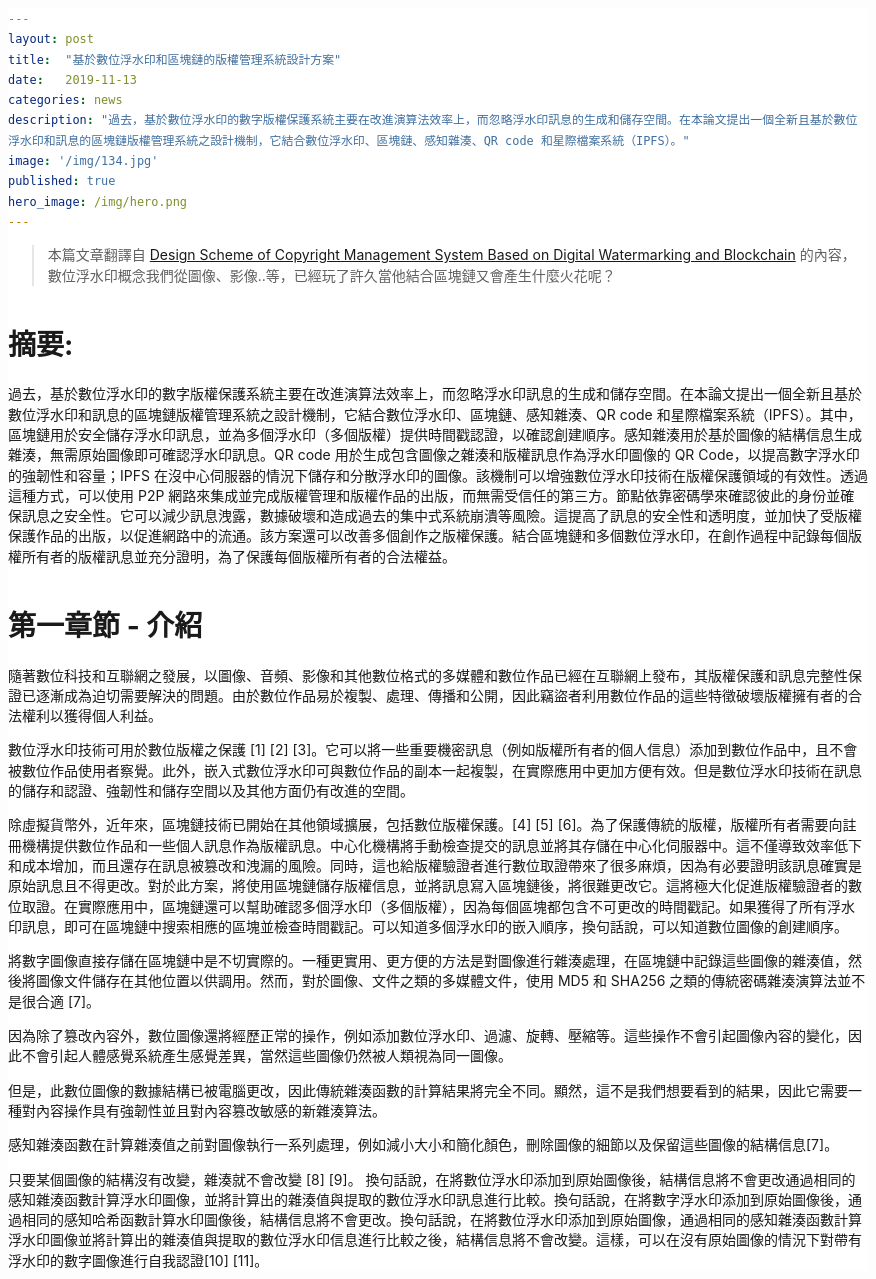 ```yaml
---
layout: post
title:  "基於數位浮水印和區塊鏈的版權管理系統設計方案"
date:   2019-11-13
categories: news
description: "過去，基於數位浮水印的數字版權保護系統主要在改進演算法效率上，而忽略浮水印訊息的生成和儲存空間。在本論文提出一個全新且基於數位浮水印和訊息的區塊鏈版權管理系統之設計機制，它結合數位浮水印、區塊鏈、感知雜湊、QR code 和星際檔案系統（IPFS）。"
image: '/img/134.jpg'
published: true
hero_image: /img/hero.png
---
```


> 本篇文章翻譯自 [Design Scheme of Copyright Management System Based on Digital Watermarking and Blockchain](https://ieeexplore-ieee-org.autorpa.lib.nkust.edu.tw/document/8377886/references#references) 的內容，數位浮水印概念我們從圖像、影像..等，已經玩了許久當他結合區塊鏈又會產生什麼火花呢？

# 摘要:

過去，基於數位浮水印的數字版權保護系統主要在改進演算法效率上，而忽略浮水印訊息的生成和儲存空間。在本論文提出一個全新且基於數位浮水印和訊息的區塊鏈版權管理系統之設計機制，它結合數位浮水印、區塊鏈、感知雜湊、QR code 和星際檔案系統（IPFS）。其中，區塊鏈用於安全儲存浮水印訊息，並為多個浮水印（多個版權）提供時間戳認證，以確認創建順序。感知雜湊用於基於圖像的結構信息生成雜湊，無需原始圖像即可確認浮水印訊息。QR code 用於生成包含圖像之雜湊和版權訊息作為浮水印圖像的 QR Code，以提高數字浮水印的強韌性和容量；IPFS 在沒中心伺服器的情況下儲存和分散浮水印的圖像。該機制可以增強數位浮水印技術在版權保護領域的有效性。透過這種方式，可以使用 P2P 網路來集成並完成版權管理和版權作品的出版，而無需受信任的第三方。節點依靠密碼學來確認彼此的身份並確保訊息之安全性。它可以減少訊息洩露，數據破壞和造成過去的集中式系統崩潰等風險。這提高了訊息的安全性和透明度，並加快了受版權保護作品的出版，以促進網路中的流通。該方案還可以改善多個創作之版權保護。結合區塊鏈和多個數位浮水印，在創作過程中記錄每個版權所有者的版權訊息並充分證明，為了保護每個版權所有者的合法權益。

# 第一章節 - 介紹

隨著數位科技和互聯網之發展，以圖像、音頻、影像和其他數位格式的多媒體和數位作品已經在互聯網上發布，其版權保護和訊息完整性保證已逐漸成為迫切需要解決的問題。由於數位作品易於複製、處理、傳播和公開，因此竊盜者利用數位作品的這些特徵破壞版權擁有者的合法權利以獲得個人利益。

數位浮水印技術可用於數位版權之保護 [1] [2] [3]。它可以將一些重要機密訊息（例如版權所有者的個人信息）添加到數位作品中，且不會被數位作品使用者察覺。此外，嵌入式數位浮水印可與數位作品的副本一起複製，在實際應用中更加方便有效。但是數位浮水印技術在訊息的儲存和認證、強韌性和儲存空間以及其他方面仍有改進的空間。

除虛擬貨幣外，近年來，區塊鏈技術已開始在其他領域擴展，包括數位版權保護。[4] [5] [6]。為了保護傳統的版權，版權所有者需要向註冊機構提供數位作品和一些個人訊息作為版權訊息。中心化機構將手動檢查提交的訊息並將其存儲在中心化伺服器中。這不僅導致效率低下和成本增加，而且還存在訊息被篡改和洩漏的風險。同時，這也給版權驗證者進行數位取證帶來了很多麻煩，因為有必要證明該訊息確實是原始訊息且不得更改。對於此方案，將使用區塊鏈儲存版權信息，並將訊息寫入區塊鏈後，將很難更改它。這將極大化促進版權驗證者的數位取證。在實際應用中，區塊鏈還可以幫助確認多個浮水印（多個版權），因為每個區塊都包含不可更改的時間戳記。如果獲得了所有浮水印訊息，即可在區塊鏈中搜索相應的區塊並檢查時間戳記。可以知道多個浮水印的嵌入順序，換句話說，可以知道數位圖像的創建順序。

將數字圖像直接存儲在區塊鏈中是不切實際的。一種更實用、更方便的方法是對圖像進行雜湊處理，在區塊鏈中記錄這些圖像的雜湊值，然後將圖像文件儲存在其他位置以供調用。然而，對於圖像、文件之類的多媒體文件，使用 MD5 和 SHA256 之類的傳統密碼雜湊演算法並不是很合適 [7]。

因為除了篡改內容外，數位圖像還將經歷正常的操作，例如添加數位浮水印、過濾、旋轉、壓縮等。這些操作不會引起圖像內容的變化，因此不會引起人體感覺系統產生感覺差異，當然這些圖像仍然被人類視為同一圖像。

但是，此數位圖像的數據結構已被電腦更改，因此傳統雜湊函數的計算結果將完全不同。顯然，這不是我們想要看到的結果，因此它需要一種對內容操作具有強韌性並且對內容篡改敏感的新雜湊算法。

感知雜湊函數在計算雜湊值之前對圖像執行一系列處理，例如減小大小和簡化顏色，刪除圖像的細節以及保留這些圖像的結構信息[7]。

只要某個圖像的結構沒有改變，雜湊就不會改變 [8] [9]。
換句話說，在將數位浮水印添加到原始圖像後，結構信息將不會更改通過相同的感知雜湊函數計算浮水印圖像，並將計算出的雜湊值與提取的數位浮水印訊息進行比較。換句話說，在將數字浮水印添加到原始圖像後，通過相同的感知哈希函數計算水印圖像後，結構信息將不會更改。換句話說，在將數位浮水印添加到原始圖像，通過相同的感知雜湊函數計算浮水印圖像並將計算出的雜湊值與提取的數位浮水印信息進行比較之後，結構信息將不會改變。這樣，可以在沒有原始圖像的情況下對帶有浮水印的數字圖像進行自我認證[10] [11]。
